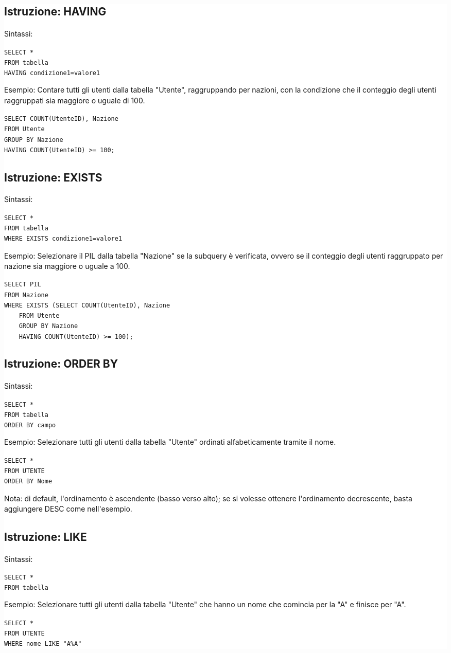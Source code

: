 ## Istruzione: HAVING
Sintassi:
```
SELECT *
FROM tabella
HAVING condizione1=valore1
```
Esempio: Contare tutti gli utenti dalla tabella "Utente", raggruppando per nazioni, con la condizione che il conteggio degli utenti raggruppati sia maggiore o uguale di 100.
```
SELECT COUNT(UtenteID), Nazione
FROM Utente
GROUP BY Nazione
HAVING COUNT(UtenteID) >= 100;
```

## Istruzione: EXISTS
Sintassi:
```
SELECT *
FROM tabella
WHERE EXISTS condizione1=valore1
```
Esempio: Selezionare il PIL dalla tabella "Nazione" se la subquery è verificata, ovvero se il conteggio degli utenti raggruppato per nazione sia maggiore o uguale a 100.
```
SELECT PIL
FROM Nazione
WHERE EXISTS (SELECT COUNT(UtenteID), Nazione
    FROM Utente
    GROUP BY Nazione
    HAVING COUNT(UtenteID) >= 100);
```

## Istruzione: ORDER BY
Sintassi:
```
SELECT *
FROM tabella
ORDER BY campo
```
Esempio: Selezionare tutti gli utenti dalla tabella "Utente" ordinati alfabeticamente tramite il nome.
```
SELECT *
FROM UTENTE
ORDER BY Nome
```
Nota: di default, l'ordinamento è ascendente (basso verso alto); se si volesse ottenere l'ordinamento decrescente, basta aggiungere DESC come nell'esempio.

## Istruzione: LIKE
Sintassi:
```
SELECT *
FROM tabella
```
Esempio: Selezionare tutti gli utenti dalla tabella "Utente" che hanno un nome che comincia per la "A" e finisce per "A".
```
SELECT *
FROM UTENTE
WHERE nome LIKE "A%A"
```